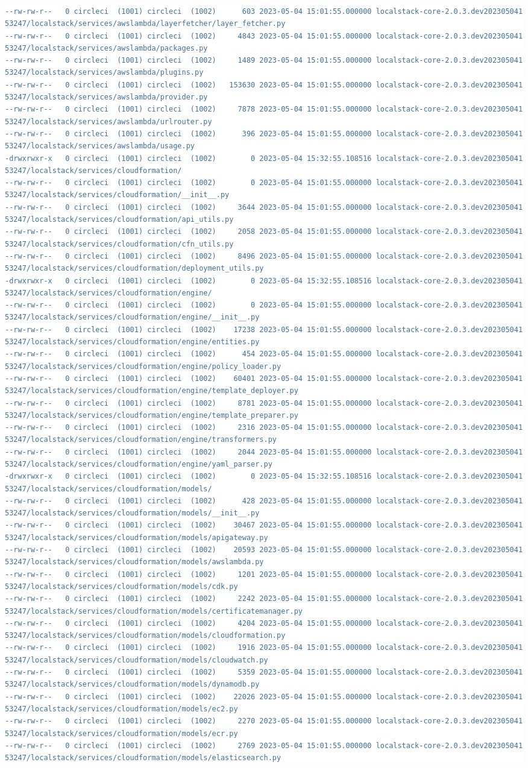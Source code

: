 ```diff
--rw-rw-r--   0 circleci  (1001) circleci  (1002)      603 2023-05-04 15:01:55.000000 localstack-core-2.0.3.dev20230504153247/localstack/services/awslambda/layerfetcher/layer_fetcher.py
--rw-rw-r--   0 circleci  (1001) circleci  (1002)     4843 2023-05-04 15:01:55.000000 localstack-core-2.0.3.dev20230504153247/localstack/services/awslambda/packages.py
--rw-rw-r--   0 circleci  (1001) circleci  (1002)     1489 2023-05-04 15:01:55.000000 localstack-core-2.0.3.dev20230504153247/localstack/services/awslambda/plugins.py
--rw-rw-r--   0 circleci  (1001) circleci  (1002)   153630 2023-05-04 15:01:55.000000 localstack-core-2.0.3.dev20230504153247/localstack/services/awslambda/provider.py
--rw-rw-r--   0 circleci  (1001) circleci  (1002)     7878 2023-05-04 15:01:55.000000 localstack-core-2.0.3.dev20230504153247/localstack/services/awslambda/urlrouter.py
--rw-rw-r--   0 circleci  (1001) circleci  (1002)      396 2023-05-04 15:01:55.000000 localstack-core-2.0.3.dev20230504153247/localstack/services/awslambda/usage.py
-drwxrwxr-x   0 circleci  (1001) circleci  (1002)        0 2023-05-04 15:32:55.108516 localstack-core-2.0.3.dev20230504153247/localstack/services/cloudformation/
--rw-rw-r--   0 circleci  (1001) circleci  (1002)        0 2023-05-04 15:01:55.000000 localstack-core-2.0.3.dev20230504153247/localstack/services/cloudformation/__init__.py
--rw-rw-r--   0 circleci  (1001) circleci  (1002)     3644 2023-05-04 15:01:55.000000 localstack-core-2.0.3.dev20230504153247/localstack/services/cloudformation/api_utils.py
--rw-rw-r--   0 circleci  (1001) circleci  (1002)     2058 2023-05-04 15:01:55.000000 localstack-core-2.0.3.dev20230504153247/localstack/services/cloudformation/cfn_utils.py
--rw-rw-r--   0 circleci  (1001) circleci  (1002)     8496 2023-05-04 15:01:55.000000 localstack-core-2.0.3.dev20230504153247/localstack/services/cloudformation/deployment_utils.py
-drwxrwxr-x   0 circleci  (1001) circleci  (1002)        0 2023-05-04 15:32:55.108516 localstack-core-2.0.3.dev20230504153247/localstack/services/cloudformation/engine/
--rw-rw-r--   0 circleci  (1001) circleci  (1002)        0 2023-05-04 15:01:55.000000 localstack-core-2.0.3.dev20230504153247/localstack/services/cloudformation/engine/__init__.py
--rw-rw-r--   0 circleci  (1001) circleci  (1002)    17238 2023-05-04 15:01:55.000000 localstack-core-2.0.3.dev20230504153247/localstack/services/cloudformation/engine/entities.py
--rw-rw-r--   0 circleci  (1001) circleci  (1002)      454 2023-05-04 15:01:55.000000 localstack-core-2.0.3.dev20230504153247/localstack/services/cloudformation/engine/policy_loader.py
--rw-rw-r--   0 circleci  (1001) circleci  (1002)    60401 2023-05-04 15:01:55.000000 localstack-core-2.0.3.dev20230504153247/localstack/services/cloudformation/engine/template_deployer.py
--rw-rw-r--   0 circleci  (1001) circleci  (1002)     8781 2023-05-04 15:01:55.000000 localstack-core-2.0.3.dev20230504153247/localstack/services/cloudformation/engine/template_preparer.py
--rw-rw-r--   0 circleci  (1001) circleci  (1002)     2316 2023-05-04 15:01:55.000000 localstack-core-2.0.3.dev20230504153247/localstack/services/cloudformation/engine/transformers.py
--rw-rw-r--   0 circleci  (1001) circleci  (1002)     2044 2023-05-04 15:01:55.000000 localstack-core-2.0.3.dev20230504153247/localstack/services/cloudformation/engine/yaml_parser.py
-drwxrwxr-x   0 circleci  (1001) circleci  (1002)        0 2023-05-04 15:32:55.108516 localstack-core-2.0.3.dev20230504153247/localstack/services/cloudformation/models/
--rw-rw-r--   0 circleci  (1001) circleci  (1002)      428 2023-05-04 15:01:55.000000 localstack-core-2.0.3.dev20230504153247/localstack/services/cloudformation/models/__init__.py
--rw-rw-r--   0 circleci  (1001) circleci  (1002)    30467 2023-05-04 15:01:55.000000 localstack-core-2.0.3.dev20230504153247/localstack/services/cloudformation/models/apigateway.py
--rw-rw-r--   0 circleci  (1001) circleci  (1002)    20593 2023-05-04 15:01:55.000000 localstack-core-2.0.3.dev20230504153247/localstack/services/cloudformation/models/awslambda.py
--rw-rw-r--   0 circleci  (1001) circleci  (1002)     1201 2023-05-04 15:01:55.000000 localstack-core-2.0.3.dev20230504153247/localstack/services/cloudformation/models/cdk.py
--rw-rw-r--   0 circleci  (1001) circleci  (1002)     2242 2023-05-04 15:01:55.000000 localstack-core-2.0.3.dev20230504153247/localstack/services/cloudformation/models/certificatemanager.py
--rw-rw-r--   0 circleci  (1001) circleci  (1002)     4204 2023-05-04 15:01:55.000000 localstack-core-2.0.3.dev20230504153247/localstack/services/cloudformation/models/cloudformation.py
--rw-rw-r--   0 circleci  (1001) circleci  (1002)     1916 2023-05-04 15:01:55.000000 localstack-core-2.0.3.dev20230504153247/localstack/services/cloudformation/models/cloudwatch.py
--rw-rw-r--   0 circleci  (1001) circleci  (1002)     5359 2023-05-04 15:01:55.000000 localstack-core-2.0.3.dev20230504153247/localstack/services/cloudformation/models/dynamodb.py
--rw-rw-r--   0 circleci  (1001) circleci  (1002)    22026 2023-05-04 15:01:55.000000 localstack-core-2.0.3.dev20230504153247/localstack/services/cloudformation/models/ec2.py
--rw-rw-r--   0 circleci  (1001) circleci  (1002)     2270 2023-05-04 15:01:55.000000 localstack-core-2.0.3.dev20230504153247/localstack/services/cloudformation/models/ecr.py
--rw-rw-r--   0 circleci  (1001) circleci  (1002)     2769 2023-05-04 15:01:55.000000 localstack-core-2.0.3.dev20230504153247/localstack/services/cloudformation/models/elasticsearch.py
```